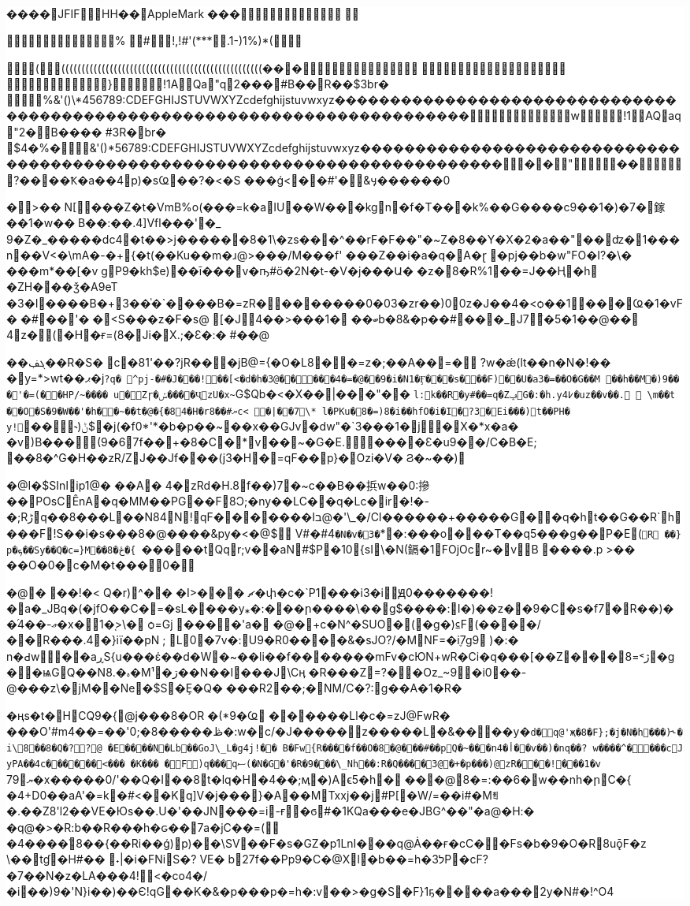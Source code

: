 ���� JFIF  H H  �� AppleMark
�� � 

 
% #!,!#'(\*\*\*.1-)1%)\*(
 
(((((((((((((((((((((((((((((((((((((((((((((((((((���           
        
   } !1AQa"q2���#B��R��$3br� 
%&'()\*456789:CDEFGHIJSTUVWXYZcdefghijstuvwxyz�������������������������������������������������������������������������  w !1AQaq"2�B���� #3R�br�
$4�%�&'()\*56789:CDEFGHIJSTUVWXYZcdefghijstuvwxyz�������������������������������������������������������������������������� ��" ��   ? ����Ҟ�a��4p)�sҨ��?�<�S ���ǵ<��#'�&ӌ������0

 �>��
N[���Z�t�VmB%o(���=k�aIU��W���kgn�f�T���k%��G����c9��1�)�7�鎵��1�w��
B��:��.4]Vfl���'�\_ 9�Z�\_�����dc4�t��>ј������8�1\�zs���^��rF�F��"�~Ζ�8��Y�X�2�a��"��ʣ�1���n��V<�\mA�-�+{�t(��Ku��m�ɹ@>���/M���f'
���Z��i�a�q�A�ɽ �pj��b�w"FO�I?�\�
���m\*��[�v gP9�kh$e)��ī���v�ҧ#ӧ�2N�t-�V�j���Ա� �z�8�R%1��=J��Ң�h �ZH���ǯ�A9eT �3�I����B�+3��֓�`����B�=zR��������0�03�zr��)00z�J��4�<ѻ� �1 ҆���Ҩ�1�vF� �#��'� �<S�� �z�F�s@
[�J4��>���1� ��ބb�8&�p��#�� �\_J7҃�5�1��@��
4z�(�H�ғ=(8�Ji�X.;�Ɛ�:� #��@
 
 ��ܓڣ��R�S� c�81'��?jR���jB@={�O�L8��=z�;��A��=�
 ?w�ǽ(lt��n�N�!��  �┞y=\*>wt��ޕ�j`?q�
^pj-�#�J���!��[<�d�h�3@�����4�=�@��9�i�N1�Ӻ� ��s���F) ��U�a3�=��O�G� �M ��h��M�)9���'�=(��HP/~���� u�Zɼ�ݽ����ҶzU�x~`G$Qb�<�X��|���"�� `l:k�� R�y#��=q�ZݡG�:�h.y߇4�uz��v��.  \m��t��O�S�9�W��'�h��~��t�@�{�84�H�r8��#ޔc<
�|��7\* l�PKu�8�=)8�i��hfO�i�I�?3�Ei���)t��PH�y!`��\˞)ݨ$�j(�f0\*'\*�b�p��~��x��GJv�dw"�`3���1�j�X�\*x�a�
�v)B���(9�67f��+�8�C�\*v��~�G�E.����Ɛ�u9��/C�B�E; ��8�^G�H��zR/ZJ��Jf���(j3�H�=qF��֐p}�Ozi�V� Ϩ�~��)
 
 �\@I�$SInاip1@� ��A�
4�zRd�H.8f��)7�~c��B��捠w��0:摻��POsCÊnA�q�MM��PG��F8Ͻ;�ny��LC��q�Lc�ir�!�-�;Rڑq��8���L��N84N!qF�������Iב@�'\_�/CI������+�����G��q�ht��G��R`h���F!S��i�s���8�@����&py�<�@$ V#�#4`�N�v�3�`\*�:���o���T��q5���g��P�E(`R ��}p�ܟ��Sy��Q�c=}M��ځ�8 �{
`�����tQqr;v��aN#$Р�10{sI׊\�N(鎘�1FOjOc֌r~�vB ����.p >��
��O�0�c�M�t���0�
 
 �@�
��!�<
Q�r)^�� �I>�� � ޗ�փ�c� `P1���i3�iԬ0$���$����!�a�\_JBq�(�jfO ��C�=�sL����y⁎�:���ր����\��g$����:I�) ��z��9�C�s�f7�R��)��֝ޢ-��4�x�1�֚>\� ѻ=Gj ����'a�
�@�+c�N^�SUO�(�g�)⃀F(����/��R���.4�}iï��pN
; L0◠�7v�:U9�R0��֐��&�sJO?/�MNF=�݆i7g9
)�:� n�Ԁw� �aڕS{u���έ��d�W�~��li�� f�������mFv�cЮN+wR�Ci�q���[��Z���ژ˂=8�g��ѩ GQ��Nہ�.8�M ¹�ڗ��N��I��� J\Cӊ �R���Z=?��Oz\_~9�i0��-@���z\�jM��Ne�$S�Ȩ�Q�
���R2��;�NM/C�?:g��A�1�R�

�ңs�t�HCQ9�{@j���8�OR
�(\*9�Ҩ 
������Ll�c�=zJ@FwR� ���O'#m4��=��'ڟ�����8�;0�:w�c/�J�����z�����L�&����y�`d�q@'җ�8�F};�j�N�h���)˞�i\8��8�Q�??@
�E����N�Lb��GoJ\_L�g4j!�� 
B �Fw{R����f��O�8␁�@���#��p Q�~���nأ�4�� v� �)�nq��? w����^����cJyPA��4c������<��� �K��� �F)q���qސ(�N� G�'�R�9���\_Nh��:R�Q���� 3@�+�p���)@zR���!���1�v`79ޔ�x����� 0/'��Q�I��8t�lq�H�4��;ӎ�)Aϵ 5�h� ���@8�=:��6�w��nh�րC�{
�4+D0��aA'�=k�#<��Kq]V�j���}�A��MTxxj��j#P[�W/=��i#�Mꄮ�.��Z8'l2��VE�Юs��.U�'��JN���=i-ғ�ϭ#�1KQa  ���e�JBG^��"�a@�H:� �q@�>�R:b��R���h�ԍ��7a�jC��=(
�4����֔8��{��Ri��ǵ)p)��\SV��F�s�GZ�p1LnI���q@Ȧ� �ғ�cC��Fs�b�9�O� R8uǭF�z
\��tɠ�H#�� ˖|�i�FNiS�?
 VE� 
b27f��Pp9�C�@Xl�b��=h�3לP�cF?�7��N�z�LA���4!<�co4�/�i��)9�'N}i ��)��Є!qG��K�&�p���p�=h�:v��>�g�S�F}1ҕ����a���2y�N#�!^O4